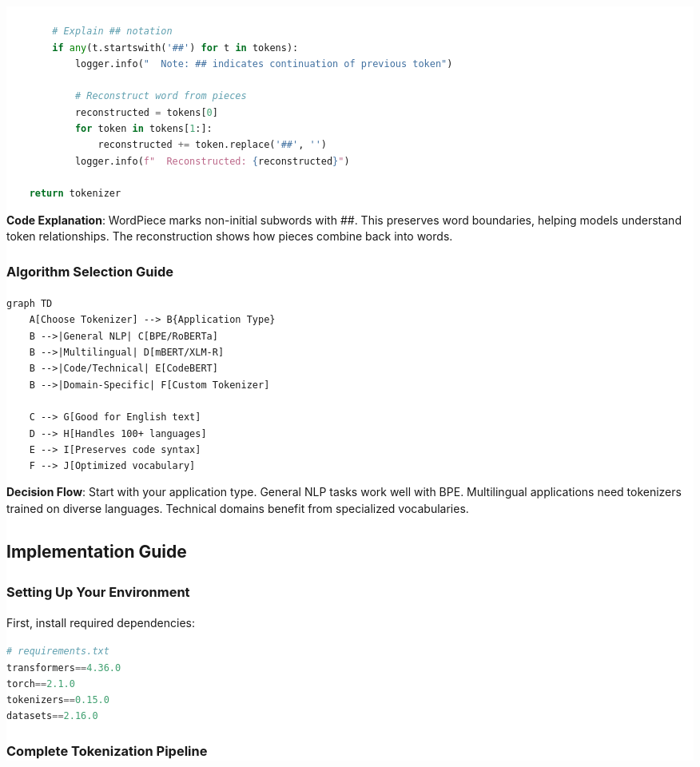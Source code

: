 ```python
        
        # Explain ## notation
        if any(t.startswith('##') for t in tokens):
            logger.info("  Note: ## indicates continuation of previous token")
            
            # Reconstruct word from pieces
            reconstructed = tokens[0]
            for token in tokens[1:]:
                reconstructed += token.replace('##', '')
            logger.info(f"  Reconstructed: {reconstructed}")
    
    return tokenizer
```

**Code Explanation**: WordPiece marks non-initial subwords with ##. This preserves word boundaries, helping models understand token relationships. The reconstruction shows how pieces combine back into words.

### Algorithm Selection Guide

```mermaid
graph TD
    A[Choose Tokenizer] --> B{Application Type}
    B -->|General NLP| C[BPE/RoBERTa]
    B -->|Multilingual| D[mBERT/XLM-R]
    B -->|Code/Technical| E[CodeBERT]
    B -->|Domain-Specific| F[Custom Tokenizer]
    
    C --> G[Good for English text]
    D --> H[Handles 100+ languages]
    E --> I[Preserves code syntax]
    F --> J[Optimized vocabulary]
```

**Decision Flow**: Start with your application type. General NLP tasks work well with BPE. Multilingual applications need tokenizers trained on diverse languages. Technical domains benefit from specialized vocabularies.

## Implementation Guide

### Setting Up Your Environment

First, install required dependencies:

```python
# requirements.txt
transformers==4.36.0
torch==2.1.0
tokenizers==0.15.0
datasets==2.16.0
```

### Complete Tokenization Pipeline
